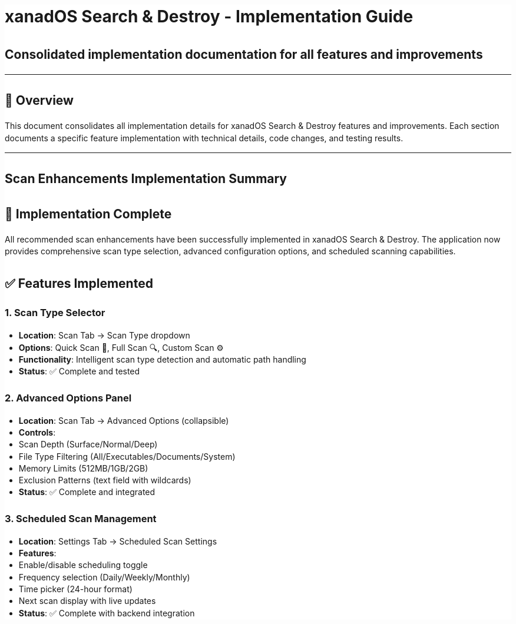 # xanadOS Search & Destroy - Implementation Guide

## Consolidated implementation documentation for all features and improvements

---

## 🎯 Overview

This document consolidates all implementation details for xanadOS Search & Destroy features and improvements.
Each section documents a specific feature implementation with technical details, code changes, and testing results.

---

## Scan Enhancements Implementation Summary

## 🎉 Implementation Complete

All recommended scan enhancements have been successfully implemented in xanadOS Search & Destroy.
The application now provides comprehensive scan type selection, advanced configuration options, and scheduled scanning capabilities.

## ✅ Features Implemented

### 1. **Scan Type Selector**

- **Location**: Scan Tab → Scan Type dropdown
- **Options**: Quick Scan 🚀, Full Scan 🔍, Custom Scan ⚙️
- **Functionality**: Intelligent scan type detection and automatic path handling
- **Status**: ✅ Complete and tested

### 2. **Advanced Options Panel**

- **Location**: Scan Tab → Advanced Options (collapsible)
- **Controls**:
- Scan Depth (Surface/Normal/Deep)
- File Type Filtering (All/Executables/Documents/System)
- Memory Limits (512MB/1GB/2GB)
- Exclusion Patterns (text field with wildcards)
- **Status**: ✅ Complete and integrated

### 3. **Scheduled Scan Management**

- **Location**: Settings Tab → Scheduled Scan Settings
- **Features**:
- Enable/disable scheduling toggle
- Frequency selection (Daily/Weekly/Monthly)
- Time picker (24-hour format)
- Next scan display with live updates
- **Status**: ✅ Complete with backend integration
